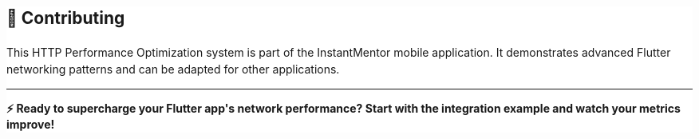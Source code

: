 ## 🤝 Contributing

This HTTP Performance Optimization system is part of the InstantMentor mobile application. It demonstrates advanced Flutter networking patterns and can be adapted for other applications.

---

**⚡ Ready to supercharge your Flutter app's network performance? Start with the integration example and watch your metrics improve!**
